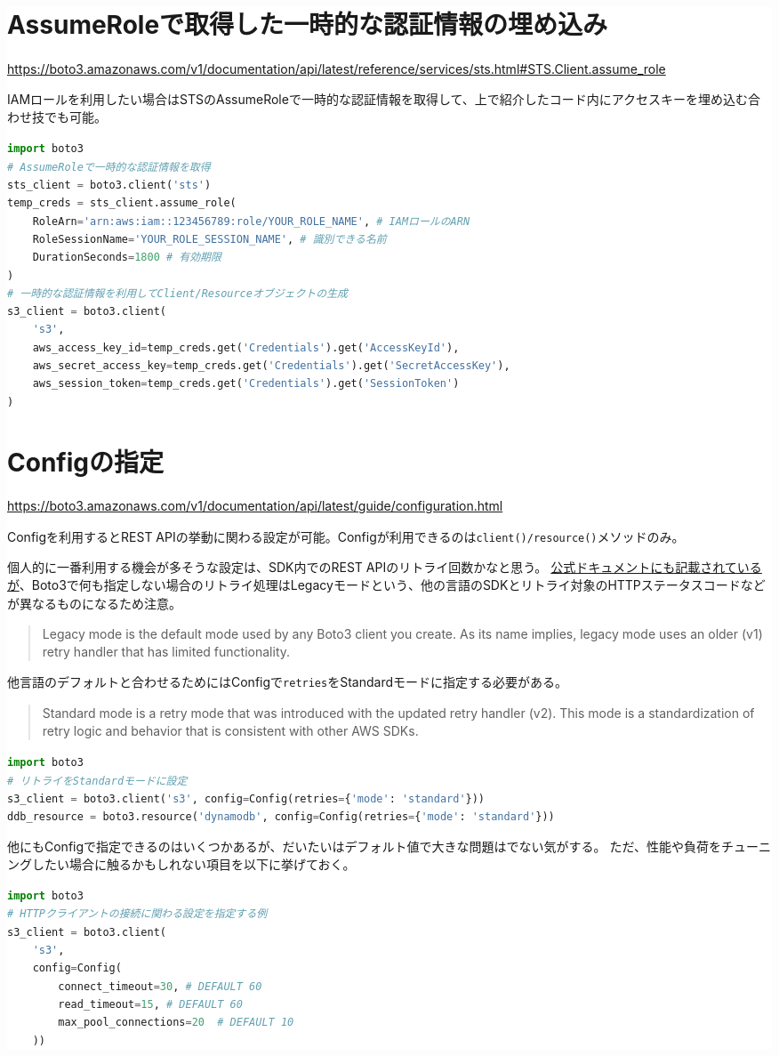 # AssumeRoleで取得した一時的な認証情報の埋め込み
https://boto3.amazonaws.com/v1/documentation/api/latest/reference/services/sts.html#STS.Client.assume_role

IAMロールを利用したい場合はSTSのAssumeRoleで一時的な認証情報を取得して、上で紹介したコード内にアクセスキーを埋め込む合わせ技でも可能。

```python
import boto3
# AssumeRoleで一時的な認証情報を取得
sts_client = boto3.client('sts')
temp_creds = sts_client.assume_role(
    RoleArn='arn:aws:iam::123456789:role/YOUR_ROLE_NAME', # IAMロールのARN
    RoleSessionName='YOUR_ROLE_SESSION_NAME', # 識別できる名前
    DurationSeconds=1800 # 有効期限
)
# 一時的な認証情報を利用してClient/Resourceオブジェクトの生成
s3_client = boto3.client(
    's3',
    aws_access_key_id=temp_creds.get('Credentials').get('AccessKeyId'),
    aws_secret_access_key=temp_creds.get('Credentials').get('SecretAccessKey'),
    aws_session_token=temp_creds.get('Credentials').get('SessionToken')
)
```

# Configの指定
https://boto3.amazonaws.com/v1/documentation/api/latest/guide/configuration.html

Configを利用するとREST APIの挙動に関わる設定が可能。Configが利用できるのは`client()/resource()`メソッドのみ。

個人的に一番利用する機会が多そうな設定は、SDK内でのREST APIのリトライ回数かなと思う。
[公式ドキュメントにも記載されているが](https://boto3.amazonaws.com/v1/documentation/api/latest/guide/retries.html)、Boto3で何も指定しない場合のリトライ処理はLegacyモードという、他の言語のSDKとリトライ対象のHTTPステータスコードなどが異なるものになるため注意。
> Legacy mode is the default mode used by any Boto3 client you create. As its name implies, legacy mode uses an older (v1) retry handler that has limited functionality.

他言語のデフォルトと合わせるためにはConfigで`retries`をStandardモードに指定する必要がある。

> Standard mode is a retry mode that was introduced with the updated retry handler (v2). This mode is a standardization of retry logic and behavior that is consistent with other AWS SDKs.

```python
import boto3
# リトライをStandardモードに設定
s3_client = boto3.client('s3', config=Config(retries={'mode': 'standard'}))
ddb_resource = boto3.resource('dynamodb', config=Config(retries={'mode': 'standard'}))
```

他にもConfigで指定できるのはいくつかあるが、だいたいはデフォルト値で大きな問題はでない気がする。
ただ、性能や負荷をチューニングしたい場合に触るかもしれない項目を以下に挙げておく。

```python
import boto3
# HTTPクライアントの接続に関わる設定を指定する例
s3_client = boto3.client(
    's3',
    config=Config(
        connect_timeout=30, # DEFAULT 60
        read_timeout=15, # DEFAULT 60
        max_pool_connections=20  # DEFAULT 10
    ))
```
